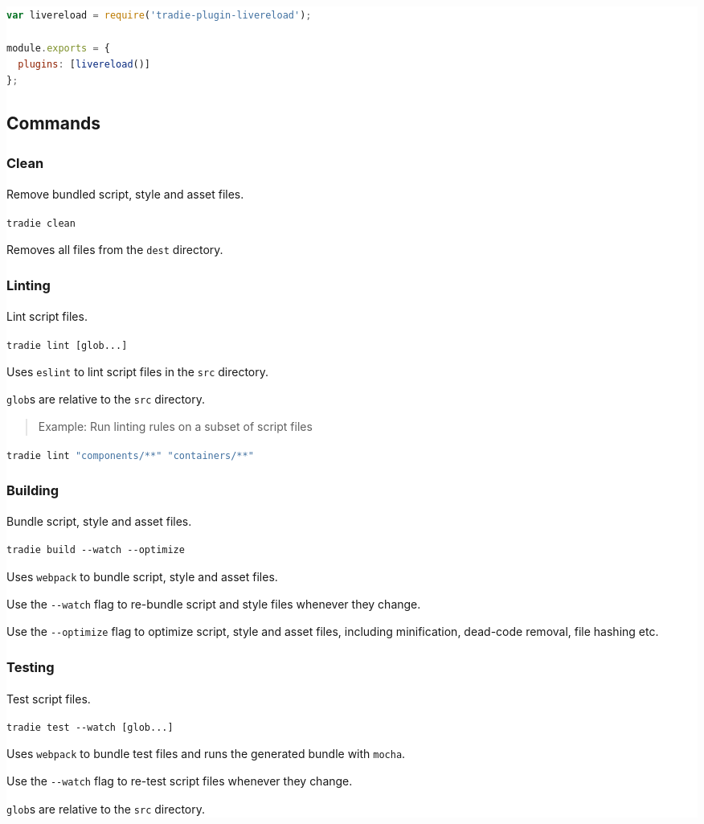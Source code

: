 ```js
var livereload = require('tradie-plugin-livereload');

module.exports = {
  plugins: [livereload()]
};
```

## Commands

### Clean

Remove bundled script, style and asset files.

    tradie clean

Removes all files from the `dest` directory.

### Linting

Lint script files.

    tradie lint [glob...]

Uses `eslint` to lint script files in the `src` directory.

`glob`s are relative to the `src` directory.

> Example: Run linting rules on a subset of script files

```bash
tradie lint "components/**" "containers/**"
```

### Building

Bundle script, style and asset files.

    tradie build --watch --optimize

Uses `webpack` to bundle script, style and asset files.

Use the `--watch` flag to re-bundle script and style files whenever they change.

Use the `--optimize` flag to optimize script, style and asset files, including minification, dead-code removal, file
hashing etc.

### Testing

Test script files.

    tradie test --watch [glob...]

Uses `webpack` to bundle test files and runs the generated bundle with `mocha`.

Use the `--watch` flag to re-test script files whenever they change.

`glob`s are relative to the `src` directory.

